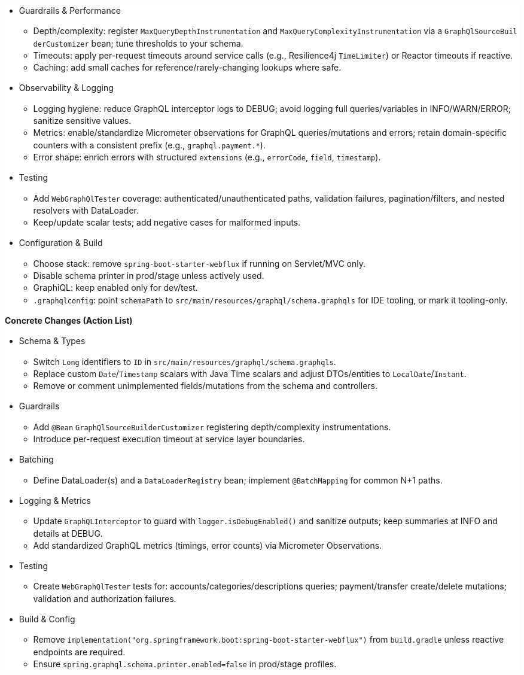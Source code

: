 - Guardrails & Performance
  - Depth/complexity: register `MaxQueryDepthInstrumentation` and `MaxQueryComplexityInstrumentation` via a `GraphQlSourceBuilderCustomizer` bean; tune thresholds to your schema.
  - Timeouts: apply per-request timeouts around service calls (e.g., Resilience4j `TimeLimiter`) or Reactor timeouts if reactive.
  - Caching: add small caches for reference/rarely-changing lookups where safe.

- Observability & Logging
  - Logging hygiene: reduce GraphQL interceptor logs to DEBUG; avoid logging full queries/variables in INFO/WARN/ERROR; sanitize sensitive values.
  - Metrics: enable/standardize Micrometer observations for GraphQL queries/mutations and errors; retain domain-specific counters with a consistent prefix (e.g., `graphql.payment.*`).
  - Error shape: enrich errors with structured `extensions` (e.g., `errorCode`, `field`, `timestamp`).

- Testing
  - Add `WebGraphQlTester` coverage: authenticated/unauthenticated paths, validation failures, pagination/filters, and nested resolvers with DataLoader.
  - Keep/update scalar tests; add negative cases for malformed inputs.

- Configuration & Build
  - Choose stack: remove `spring-boot-starter-webflux` if running on Servlet/MVC only.
  - Disable schema printer in prod/stage unless actively used.
  - GraphiQL: keep enabled only for dev/test.
  - `.graphqlconfig`: point `schemaPath` to `src/main/resources/graphql/schema.graphqls` for IDE tooling, or mark it tooling-only.

**Concrete Changes (Action List)**
- Schema & Types
  - Switch `Long` identifiers to `ID` in `src/main/resources/graphql/schema.graphqls`.
  - Replace custom `Date`/`Timestamp` scalars with Java Time scalars and adjust DTOs/entities to `LocalDate`/`Instant`.
  - Remove or comment unimplemented fields/mutations from the schema and controllers.

- Guardrails
  - Add `@Bean` `GraphQlSourceBuilderCustomizer` registering depth/complexity instrumentations.
  - Introduce per-request execution timeout at service layer boundaries.

- Batching
  - Define DataLoader(s) and a `DataLoaderRegistry` bean; implement `@BatchMapping` for common N+1 paths.

- Logging & Metrics
  - Update `GraphQLInterceptor` to guard with `logger.isDebugEnabled()` and sanitize outputs; keep summaries at INFO and details at DEBUG.
  - Add standardized GraphQL metrics (timings, error counts) via Micrometer Observations.

- Testing
  - Create `WebGraphQlTester` tests for: accounts/categories/descriptions queries; payment/transfer create/delete mutations; validation and authorization failures.

- Build & Config
  - Remove `implementation("org.springframework.boot:spring-boot-starter-webflux")` from `build.gradle` unless reactive endpoints are required.
  - Ensure `spring.graphql.schema.printer.enabled=false` in prod/stage profiles.
